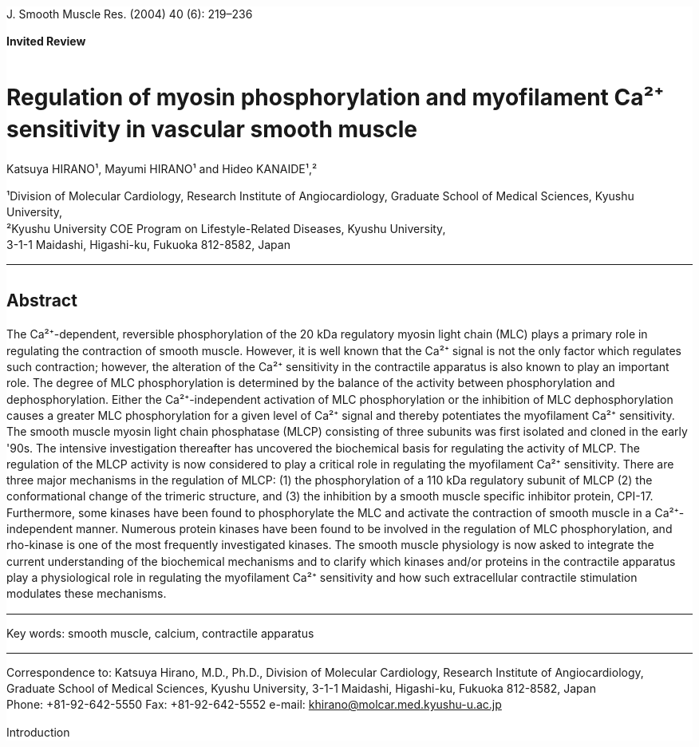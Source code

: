 
J. Smooth Muscle Res. (2004) 40 (6): 219–236

**Invited Review**

# Regulation of myosin phosphorylation and myofilament Ca²⁺ sensitivity in vascular smooth muscle

Katsuya HIRANO¹, Mayumi HIRANO¹ and Hideo KANAIDE¹,²

¹Division of Molecular Cardiology, Research Institute of Angiocardiology, Graduate School of Medical Sciences, Kyushu University,  
²Kyushu University COE Program on Lifestyle-Related Diseases, Kyushu University,  
3-1-1 Maidashi, Higashi-ku, Fukuoka 812-8582, Japan

---

## Abstract

The Ca²⁺-dependent, reversible phosphorylation of the 20 kDa regulatory myosin light chain (MLC) plays a primary role in regulating the contraction of smooth muscle. However, it is well known that the Ca²⁺ signal is not the only factor which regulates such contraction; however, the alteration of the Ca²⁺ sensitivity in the contractile apparatus is also known to play an important role. The degree of MLC phosphorylation is determined by the balance of the activity between phosphorylation and dephosphorylation. Either the Ca²⁺-independent activation of MLC phosphorylation or the inhibition of MLC dephosphorylation causes a greater MLC phosphorylation for a given level of Ca²⁺ signal and thereby potentiates the myofilament Ca²⁺ sensitivity. The smooth muscle myosin light chain phosphatase (MLCP) consisting of three subunits was first isolated and cloned in the early '90s. The intensive investigation thereafter has uncovered the biochemical basis for regulating the activity of MLCP. The regulation of the MLCP activity is now considered to play a critical role in regulating the myofilament Ca²⁺ sensitivity. There are three major mechanisms in the regulation of MLCP: (1) the phosphorylation of a 110 kDa regulatory subunit of MLCP (2) the conformational change of the trimeric structure, and (3) the inhibition by a smooth muscle specific inhibitor protein, CPI-17. Furthermore, some kinases have been found to phosphorylate the MLC and activate the contraction of smooth muscle in a Ca²⁺-independent manner. Numerous protein kinases have been found to be involved in the regulation of MLC phosphorylation, and rho-kinase is one of the most frequently investigated kinases. The smooth muscle physiology is now asked to integrate the current understanding of the biochemical mechanisms and to clarify which kinases and/or proteins in the contractile apparatus play a physiological role in regulating the myofilament Ca²⁺ sensitivity and how such extracellular contractile stimulation modulates these mechanisms.

---

Key words: smooth muscle, calcium, contractile apparatus

---

Correspondence to: Katsuya Hirano, M.D., Ph.D., Division of Molecular Cardiology, Research Institute of Angiocardiology, Graduate School of Medical Sciences, Kyushu University, 3-1-1 Maidashi, Higashi-ku, Fukuoka 812-8582, Japan  
Phone: +81-92-642-5550 Fax: +81-92-642-5552 e-mail: khirano@molcar.med.kyushu-u.ac.jp

Introduction
